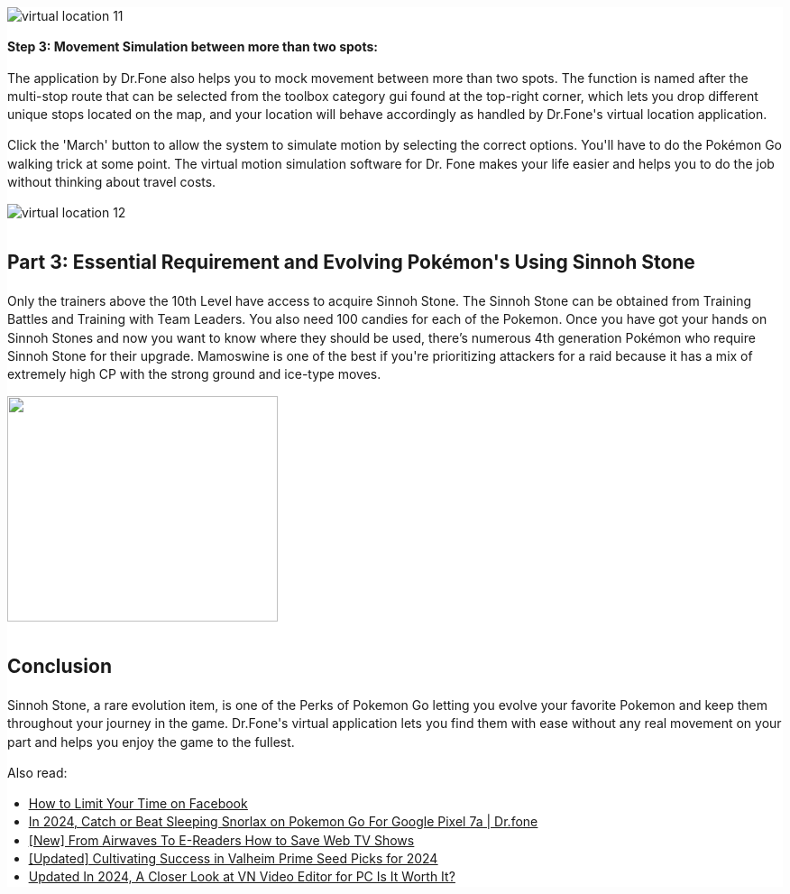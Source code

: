 ![virtual location 11](https://images.wondershare.com/drfone/guide/virtual-location-11.png)

**Step 3: Movement Simulation between more than two spots:**

The application by Dr.Fone also helps you to mock movement between more than two spots. The function is named after the multi-stop route that can be selected from the toolbox category gui found at the top-right corner, which lets you drop different unique stops located on the map, and your location will behave accordingly as handled by Dr.Fone's virtual location application.

Click the 'March' button to allow the system to simulate motion by selecting the correct options. You'll have to do the Pokémon Go walking trick at some point. The virtual motion simulation software for Dr. Fone makes your life easier and helps you to do the job without thinking about travel costs.

![virtual location 12](https://images.wondershare.com/drfone/guide/virtual-location-12.png)

## Part 3: Essential Requirement and Evolving Pokémon's Using Sinnoh Stone

Only the trainers above the 10th Level have access to acquire Sinnoh Stone. The Sinnoh Stone can be obtained from Training Battles and Training with Team Leaders. You also need 100 candies for each of the Pokemon. Once you have got your hands on Sinnoh Stones and now you want to know where they should be used, there’s numerous 4th generation Pokémon who require Sinnoh Stone for their upgrade. Mamoswine is one of the best if you're prioritizing attackers for a raid because it has a mix of extremely high CP with the strong ground and ice-type moves.


<a href="https://caperobbin.sjv.io/c/5597632/2006118/18460" target="_top" id="2006118"><img src="//a.impactradius-go.com/display-ad/18460-2006118" border="0" alt="" width="300" height="250"/></a><img height="0" width="0" src="https://imp.pxf.io/i/5597632/2006118/18460" style="position:absolute;visibility:hidden;" border="0" />

## Conclusion

Sinnoh Stone, a rare evolution item, is one of the Perks of Pokemon Go letting you evolve your favorite Pokemon and keep them throughout your journey in the game. Dr.Fone's virtual application lets you find them with ease without any real movement on your part and helps you enjoy the game to the fullest.


<ins class="adsbygoogle"
     style="display:block"
     data-ad-format="autorelaxed"
     data-ad-client="ca-pub-7571918770474297"
     data-ad-slot="1223367746"></ins>
<ins class="adsbygoogle"
     style="display:block"
     data-ad-client="ca-pub-7571918770474297"
     data-ad-slot="8358498916"
     data-ad-format="auto"
     data-full-width-responsive="true"></ins>






<span class="atpl-alsoreadstyle">Also read:</span>
<div><ul>
<li><a href="https://facebook.techidaily.com/how-to-limit-your-time-on-facebook/"><u>How to Limit Your Time on Facebook</u></a></li>
<li><a href="https://pokemon-go-android.techidaily.com/in-2024-catch-or-beat-sleeping-snorlax-on-pokemon-go-for-google-pixel-7a-drfone-by-drfone-virtual-android/"><u>In 2024, Catch or Beat Sleeping Snorlax on Pokemon Go For Google Pixel 7a | Dr.fone</u></a></li>
<li><a href="https://video-screen-grab.techidaily.com/new-from-airwaves-to-e-readers-how-to-save-web-tv-shows/"><u>[New] From Airwaves To E-Readers  How to Save Web TV Shows</u></a></li>
<li><a href="https://screen-mirroring-recording.techidaily.com/updated-cultivating-success-in-valheim-prime-seed-picks-for-2024/"><u>[Updated] Cultivating Success in Valheim  Prime Seed Picks for 2024</u></a></li>
<li><a href="https://ai-video-tools.techidaily.com/updated-in-2024-a-closer-look-at-vn-video-editor-for-pc-is-it-worth-it/"><u>Updated In 2024, A Closer Look at VN Video Editor for PC Is It Worth It?</u></a></li>